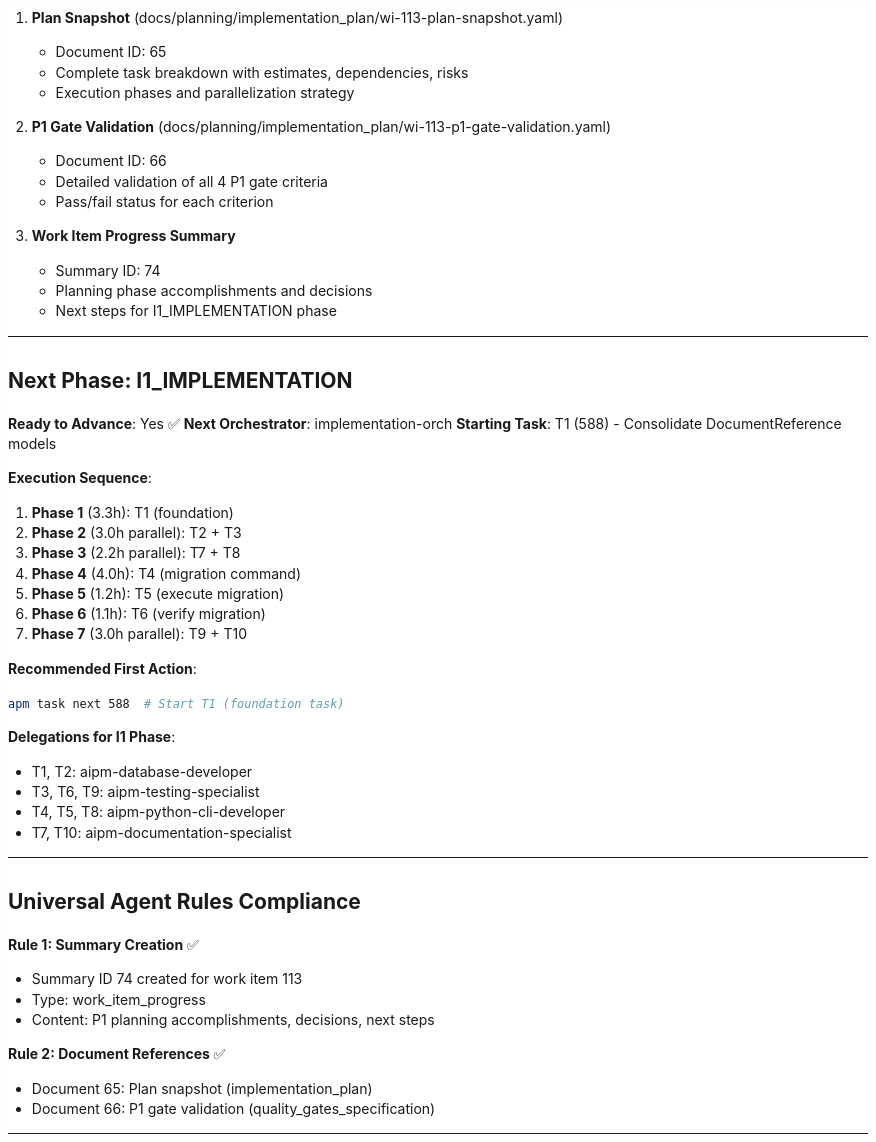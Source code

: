 1. **Plan Snapshot** (docs/planning/implementation_plan/wi-113-plan-snapshot.yaml)
   - Document ID: 65
   - Complete task breakdown with estimates, dependencies, risks
   - Execution phases and parallelization strategy

2. **P1 Gate Validation** (docs/planning/implementation_plan/wi-113-p1-gate-validation.yaml)
   - Document ID: 66
   - Detailed validation of all 4 P1 gate criteria
   - Pass/fail status for each criterion

3. **Work Item Progress Summary**
   - Summary ID: 74
   - Planning phase accomplishments and decisions
   - Next steps for I1_IMPLEMENTATION phase

---

## Next Phase: I1_IMPLEMENTATION

**Ready to Advance**: Yes ✅
**Next Orchestrator**: implementation-orch
**Starting Task**: T1 (588) - Consolidate DocumentReference models

**Execution Sequence**:
1. **Phase 1** (3.3h): T1 (foundation)
2. **Phase 2** (3.0h parallel): T2 + T3
3. **Phase 3** (2.2h parallel): T7 + T8
4. **Phase 4** (4.0h): T4 (migration command)
5. **Phase 5** (1.2h): T5 (execute migration)
6. **Phase 6** (1.1h): T6 (verify migration)
7. **Phase 7** (3.0h parallel): T9 + T10

**Recommended First Action**:
```bash
apm task next 588  # Start T1 (foundation task)
```

**Delegations for I1 Phase**:
- T1, T2: aipm-database-developer
- T3, T6, T9: aipm-testing-specialist
- T4, T5, T8: aipm-python-cli-developer
- T7, T10: aipm-documentation-specialist

---

## Universal Agent Rules Compliance

**Rule 1: Summary Creation** ✅
- Summary ID 74 created for work item 113
- Type: work_item_progress
- Content: P1 planning accomplishments, decisions, next steps

**Rule 2: Document References** ✅
- Document 65: Plan snapshot (implementation_plan)
- Document 66: P1 gate validation (quality_gates_specification)

---